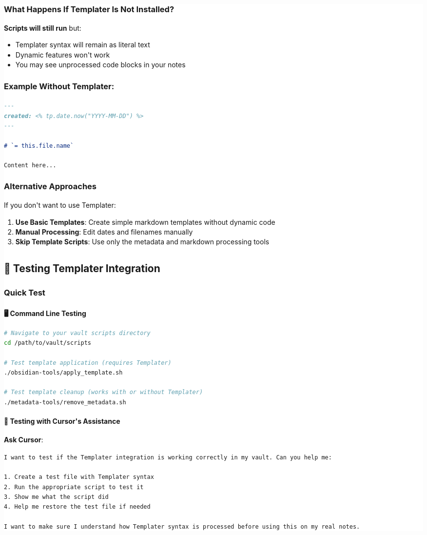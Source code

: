 ### **What Happens If Templater Is Not Installed?**

**Scripts will still run** but:
- Templater syntax will remain as literal text
- Dynamic features won't work
- You may see unprocessed code blocks in your notes

### **Example Without Templater:**
```markdown
---
created: <% tp.date.now("YYYY-MM-DD") %>
---

# `= this.file.name`

Content here...
```

### **Alternative Approaches**
If you don't want to use Templater:

1. **Use Basic Templates**: Create simple markdown templates without dynamic code
2. **Manual Processing**: Edit dates and filenames manually
3. **Skip Template Scripts**: Use only the metadata and markdown processing tools

## 🧪 Testing Templater Integration

### **Quick Test**

#### **🖥️ Command Line Testing**
```bash
# Navigate to your vault scripts directory
cd /path/to/vault/scripts

# Test template application (requires Templater)
./obsidian-tools/apply_template.sh

# Test template cleanup (works with or without Templater)
./metadata-tools/remove_metadata.sh
```

#### **🤖 Testing with Cursor's Assistance**
**Ask Cursor**: 
```
I want to test if the Templater integration is working correctly in my vault. Can you help me:

1. Create a test file with Templater syntax
2. Run the appropriate script to test it
3. Show me what the script did
4. Help me restore the test file if needed

I want to make sure I understand how Templater syntax is processed before using this on my real notes.
```
